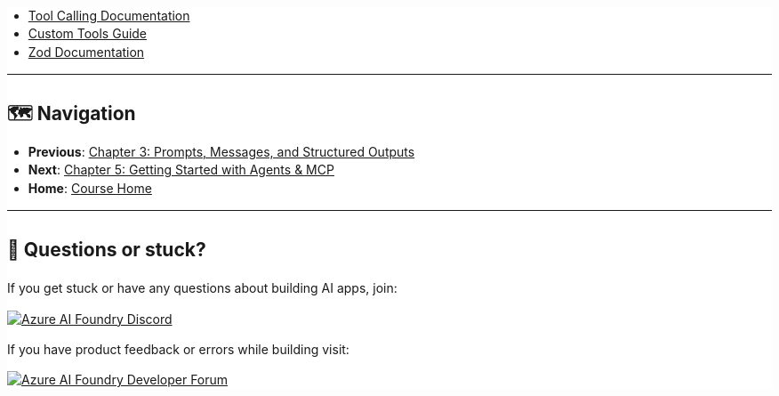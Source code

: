 - [Tool Calling Documentation](https://js.langchain.com/docs/how_to/tool_calling/)
- [Custom Tools Guide](https://js.langchain.com/docs/how_to/custom_tools/)
- [Zod Documentation](https://zod.dev/)

---

## 🗺️ Navigation

- **Previous**: [Chapter 3: Prompts, Messages, and Structured Outputs](../03-prompts-messages-outputs/README.md)
- **Next**: [Chapter 5: Getting Started with Agents & MCP](../05-agents-mcp/README.md)
- **Home**: [Course Home](../README.md)

---

## 💬 Questions or stuck?

If you get stuck or have any questions about building AI apps, join:

[![Azure AI Foundry Discord](https://img.shields.io/badge/Discord-Azure_AI_Foundry_Community_Discord-blue?style=for-the-badge&logo=discord&color=5865f2&logoColor=fff)](https://aka.ms/foundry/discord)

If you have product feedback or errors while building visit:

[![Azure AI Foundry Developer Forum](https://img.shields.io/badge/GitHub-Azure_AI_Foundry_Developer_Forum-blue?style=for-the-badge&logo=github&color=000000&logoColor=fff)](https://aka.ms/foundry/forum)
